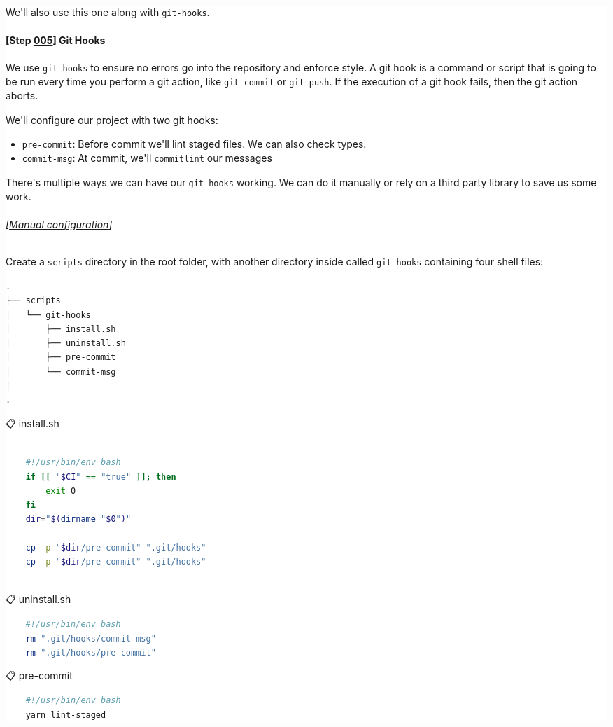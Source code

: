 
 We'll also use this one along with `git-hooks`.

#### [Step [005](#step-new005)] Git Hooks
We use `git-hooks` to ensure no errors go into the repository and enforce style. A git hook is a command or script that is going to be run every time you perform a git action, like `git commit` or `git push`. If the execution of a git hook fails, then the git action aborts.

We'll configure our project with two git hooks:
- `pre-commit`: Before commit we'll lint staged files. We can also check types.
- `commit-msg`: At commit, we'll `commitlint` our messages

There's multiple ways we can have our `git hooks` working. We can do it manually or rely on a third party library to save us some work. 

###### [[Manual configuration](#step-new003-1)]
Create a `scripts` directory in the root folder, with another directory inside called `git-hooks` containing four shell files:

````
.
├── scripts
│   └── git-hooks
│  	    ├── install.sh
│  	    ├── uninstall.sh
│       ├── pre-commit
│       └── commit-msg
│
.
````

📋  install.sh
````bash

	#!/usr/bin/env bash 
	if [[ "$CI" == "true" ]]; then 
		exit 0 
	fi 
	dir="$(dirname "$0")" 
	
	cp -p "$dir/pre-commit" ".git/hooks"
	cp -p "$dir/pre-commit" ".git/hooks"
	
````

📋  uninstall.sh
````bash
	#!/usr/bin/env bash 
	rm ".git/hooks/commit-msg" 
	rm ".git/hooks/pre-commit"
````

📋  pre-commit
````bash
	#!/usr/bin/env bash 
	yarn lint-staged
````
